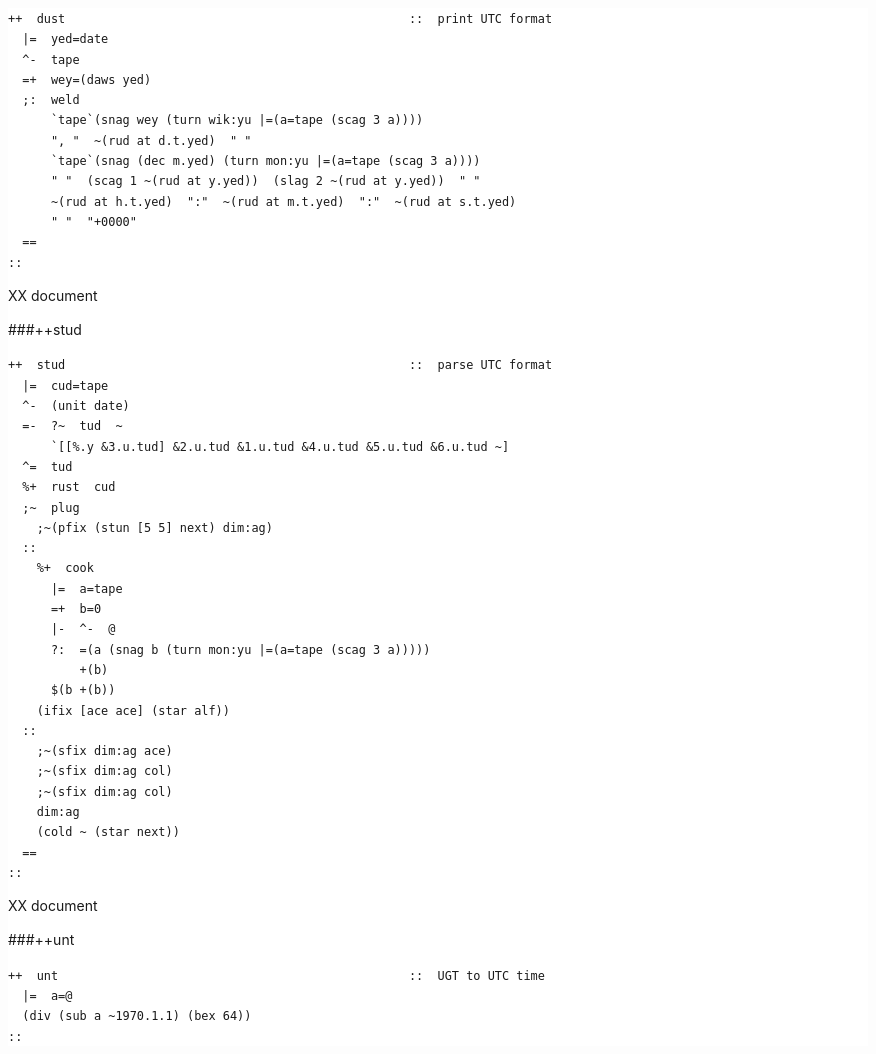 ```
++  dust                                                ::  print UTC format
  |=  yed=date
  ^-  tape
  =+  wey=(daws yed)
  ;:  weld
      `tape`(snag wey (turn wik:yu |=(a=tape (scag 3 a))))
      ", "  ~(rud at d.t.yed)  " "
      `tape`(snag (dec m.yed) (turn mon:yu |=(a=tape (scag 3 a))))
      " "  (scag 1 ~(rud at y.yed))  (slag 2 ~(rud at y.yed))  " "
      ~(rud at h.t.yed)  ":"  ~(rud at m.t.yed)  ":"  ~(rud at s.t.yed)
      " "  "+0000"
  ==
::
```

XX document

###++stud

```
++  stud                                                ::  parse UTC format
  |=  cud=tape
  ^-  (unit date)
  =-  ?~  tud  ~ 
      `[[%.y &3.u.tud] &2.u.tud &1.u.tud &4.u.tud &5.u.tud &6.u.tud ~]
  ^=  tud
  %+  rust  cud
  ;~  plug
    ;~(pfix (stun [5 5] next) dim:ag)
  ::
    %+  cook
      |=  a=tape
      =+  b=0
      |-  ^-  @
      ?:  =(a (snag b (turn mon:yu |=(a=tape (scag 3 a)))))
          +(b)
      $(b +(b))
    (ifix [ace ace] (star alf))
  ::
    ;~(sfix dim:ag ace)  
    ;~(sfix dim:ag col)
    ;~(sfix dim:ag col)  
    dim:ag  
    (cold ~ (star next))
  ==
::
```

XX document

###++unt

```
++  unt                                                 ::  UGT to UTC time
  |=  a=@
  (div (sub a ~1970.1.1) (bex 64))
::
```
